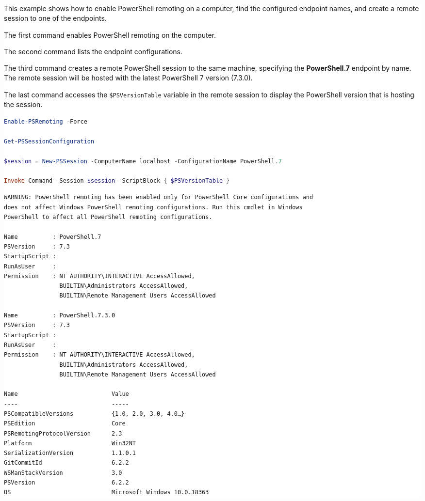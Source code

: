 This example shows how to enable PowerShell remoting on a computer, find the configured endpoint
names, and create a remote session to one of the endpoints.

The first command enables PowerShell remoting on the computer.

The second command lists the endpoint configurations.

The third command creates a remote PowerShell session to the same machine, specifying the
**PowerShell.7** endpoint by name. The remote session will be hosted with the latest PowerShell 7
version (7.3.0).

The last command accesses the `$PSVersionTable` variable in the remote session to display the
PowerShell version that is hosting the session.

```powershell
Enable-PSRemoting -Force

Get-PSSessionConfiguration

$session = New-PSSession -ComputerName localhost -ConfigurationName PowerShell.7

Invoke-Command -Session $session -ScriptBlock { $PSVersionTable }
```

```Output
WARNING: PowerShell remoting has been enabled only for PowerShell Core configurations and
does not affect Windows PowerShell remoting configurations. Run this cmdlet in Windows
PowerShell to affect all PowerShell remoting configurations.

Name          : PowerShell.7
PSVersion     : 7.3
StartupScript :
RunAsUser     :
Permission    : NT AUTHORITY\INTERACTIVE AccessAllowed,
                BUILTIN\Administrators AccessAllowed,
                BUILTIN\Remote Management Users AccessAllowed

Name          : PowerShell.7.3.0
PSVersion     : 7.3
StartupScript :
RunAsUser     :
Permission    : NT AUTHORITY\INTERACTIVE AccessAllowed,
                BUILTIN\Administrators AccessAllowed,
                BUILTIN\Remote Management Users AccessAllowed

Name                           Value
----                           -----
PSCompatibleVersions           {1.0, 2.0, 3.0, 4.0…}
PSEdition                      Core
PSRemotingProtocolVersion      2.3
Platform                       Win32NT
SerializationVersion           1.1.0.1
GitCommitId                    6.2.2
WSManStackVersion              3.0
PSVersion                      6.2.2
OS                             Microsoft Windows 10.0.18363
```
